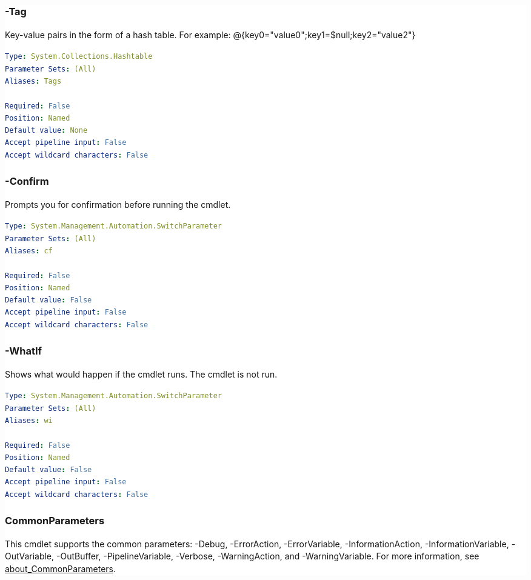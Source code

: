 ### -Tag
Key-value pairs in the form of a hash table.
For example:
@{key0="value0";key1=$null;key2="value2"}

```yaml
Type: System.Collections.Hashtable
Parameter Sets: (All)
Aliases: Tags

Required: False
Position: Named
Default value: None
Accept pipeline input: False
Accept wildcard characters: False
```

### -Confirm
Prompts you for confirmation before running the cmdlet.

```yaml
Type: System.Management.Automation.SwitchParameter
Parameter Sets: (All)
Aliases: cf

Required: False
Position: Named
Default value: False
Accept pipeline input: False
Accept wildcard characters: False
```

### -WhatIf
Shows what would happen if the cmdlet runs.
The cmdlet is not run.

```yaml
Type: System.Management.Automation.SwitchParameter
Parameter Sets: (All)
Aliases: wi

Required: False
Position: Named
Default value: False
Accept pipeline input: False
Accept wildcard characters: False
```

### CommonParameters
This cmdlet supports the common parameters: -Debug, -ErrorAction, -ErrorVariable, -InformationAction, -InformationVariable, -OutVariable, -OutBuffer, -PipelineVariable, -Verbose, -WarningAction, and -WarningVariable. For more information, see [about_CommonParameters](http://go.microsoft.com/fwlink/?LinkID=113216).
